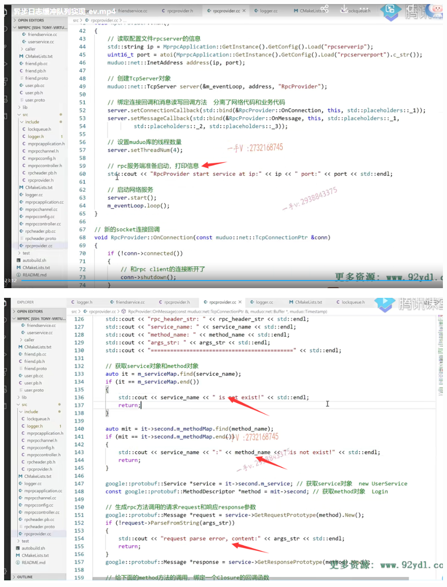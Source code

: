 ![image-20230808130854438](image/image-20230808130854438.png)

![image-20230808130908510](image/image-20230808130908510.png)
